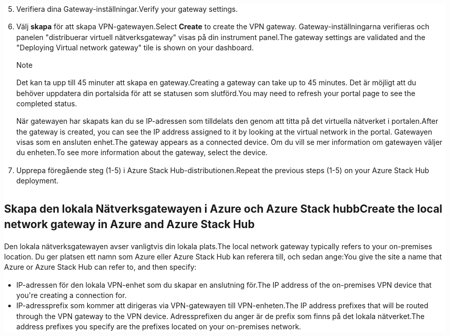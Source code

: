 5. <span data-ttu-id="dd56e-235">Verifiera dina Gateway-inställningar.</span><span class="sxs-lookup"><span data-stu-id="dd56e-235">Verify your gateway settings.</span></span>
6. <span data-ttu-id="dd56e-236">Välj **skapa** för att skapa VPN-gatewayen.</span><span class="sxs-lookup"><span data-stu-id="dd56e-236">Select **Create** to create the VPN gateway.</span></span> <span data-ttu-id="dd56e-237">Gateway-inställningarna verifieras och panelen "distribuerar virtuell nätverksgateway" visas på din instrument panel.</span><span class="sxs-lookup"><span data-stu-id="dd56e-237">The gateway settings are validated and the "Deploying Virtual network gateway" tile is shown on your dashboard.</span></span>

   >[!Note]
   ><span data-ttu-id="dd56e-238">Det kan ta upp till 45 minuter att skapa en gateway.</span><span class="sxs-lookup"><span data-stu-id="dd56e-238">Creating a gateway can take up to 45 minutes.</span></span> <span data-ttu-id="dd56e-239">Det är möjligt att du behöver uppdatera din portalsida för att se statusen som slutförd.</span><span class="sxs-lookup"><span data-stu-id="dd56e-239">You may need to refresh your portal page to see the completed status.</span></span>

    <span data-ttu-id="dd56e-240">När gatewayen har skapats kan du se IP-adressen som tilldelats den genom att titta på det virtuella nätverket i portalen.</span><span class="sxs-lookup"><span data-stu-id="dd56e-240">After the gateway is created, you can see the IP address assigned to it by looking at the virtual network in the portal.</span></span> <span data-ttu-id="dd56e-241">Gatewayen visas som en ansluten enhet.</span><span class="sxs-lookup"><span data-stu-id="dd56e-241">The gateway appears as a connected device.</span></span> <span data-ttu-id="dd56e-242">Om du vill se mer information om gatewayen väljer du enheten.</span><span class="sxs-lookup"><span data-stu-id="dd56e-242">To see more information about the gateway, select the device.</span></span>

7. <span data-ttu-id="dd56e-243">Upprepa föregående steg (1-5) i Azure Stack Hub-distributionen.</span><span class="sxs-lookup"><span data-stu-id="dd56e-243">Repeat the previous steps (1-5) on your Azure Stack Hub deployment.</span></span>

## <a name="create-the-local-network-gateway-in-azure-and-azure-stack-hub"></a><span data-ttu-id="dd56e-244">Skapa den lokala Nätverksgatewayen i Azure och Azure Stack hubb</span><span class="sxs-lookup"><span data-stu-id="dd56e-244">Create the local network gateway in Azure and Azure Stack Hub</span></span>

<span data-ttu-id="dd56e-245">Den lokala nätverksgatewayen avser vanligtvis din lokala plats.</span><span class="sxs-lookup"><span data-stu-id="dd56e-245">The local network gateway typically refers to your on-premises location.</span></span> <span data-ttu-id="dd56e-246">Du ger platsen ett namn som Azure eller Azure Stack Hub kan referera till, och sedan ange:</span><span class="sxs-lookup"><span data-stu-id="dd56e-246">You give the site a name that Azure or Azure Stack Hub can refer to, and then specify:</span></span>

- <span data-ttu-id="dd56e-247">IP-adressen för den lokala VPN-enhet som du skapar en anslutning för.</span><span class="sxs-lookup"><span data-stu-id="dd56e-247">The IP address of the on-premises VPN device that you're creating a connection for.</span></span>
- <span data-ttu-id="dd56e-248">IP-adressprefix som kommer att dirigeras via VPN-gatewayen till VPN-enheten.</span><span class="sxs-lookup"><span data-stu-id="dd56e-248">The IP address prefixes that will be routed through the VPN gateway to the VPN device.</span></span> <span data-ttu-id="dd56e-249">Adressprefixen du anger är de prefix som finns på det lokala nätverket.</span><span class="sxs-lookup"><span data-stu-id="dd56e-249">The address prefixes you specify are the prefixes located on your on-premises network.</span></span>
